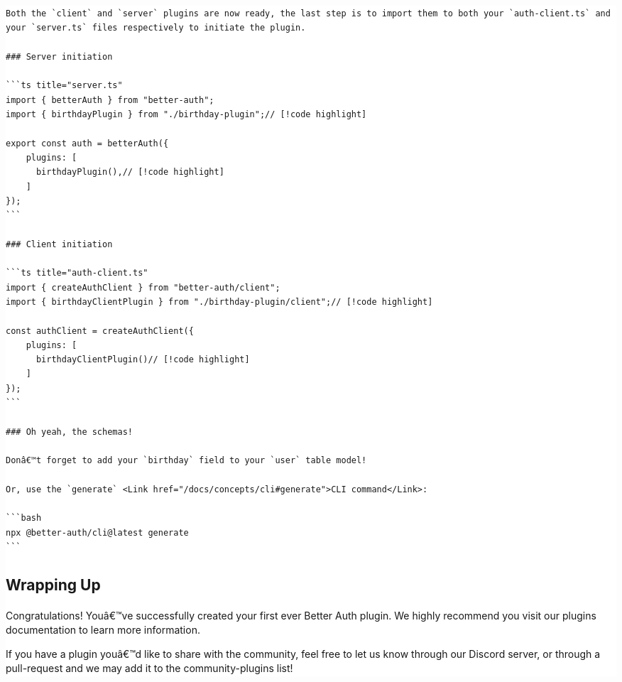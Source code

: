     Both the `client` and `server` plugins are now ready, the last step is to import them to both your `auth-client.ts` and your `server.ts` files respectively to initiate the plugin.

    ### Server initiation

    ```ts title="server.ts"
    import { betterAuth } from "better-auth";
    import { birthdayPlugin } from "./birthday-plugin";// [!code highlight]

    export const auth = betterAuth({
        plugins: [
          birthdayPlugin(),// [!code highlight]
        ]
    });
    ```

    ### Client initiation

    ```ts title="auth-client.ts"
    import { createAuthClient } from "better-auth/client";
    import { birthdayClientPlugin } from "./birthday-plugin/client";// [!code highlight]

    const authClient = createAuthClient({
        plugins: [
          birthdayClientPlugin()// [!code highlight]
        ]
    });
    ```

    ### Oh yeah, the schemas!

    Donâ€™t forget to add your `birthday` field to your `user` table model!

    Or, use the `generate` <Link href="/docs/concepts/cli#generate">CLI command</Link>:

    ```bash
    npx @better-auth/cli@latest generate
    ```

  </Step>
</Steps>

## Wrapping Up

Congratulations! Youâ€™ve successfully created your first ever Better Auth plugin.
We highly recommend you visit our <Link href="/docs/concepts/plugins">plugins documentation</Link> to learn more information.

If you have a plugin youâ€™d like to share with the community, feel free to let us know through
our <Link href="https://discord.gg/better-auth">Discord server</Link>,
or through a <Link href="https://github.com/better-auth/better-auth/pulls">pull-request</Link>
and we may add it to the <Link href="/docs/plugins/community-plugins">community-plugins</Link> list!
